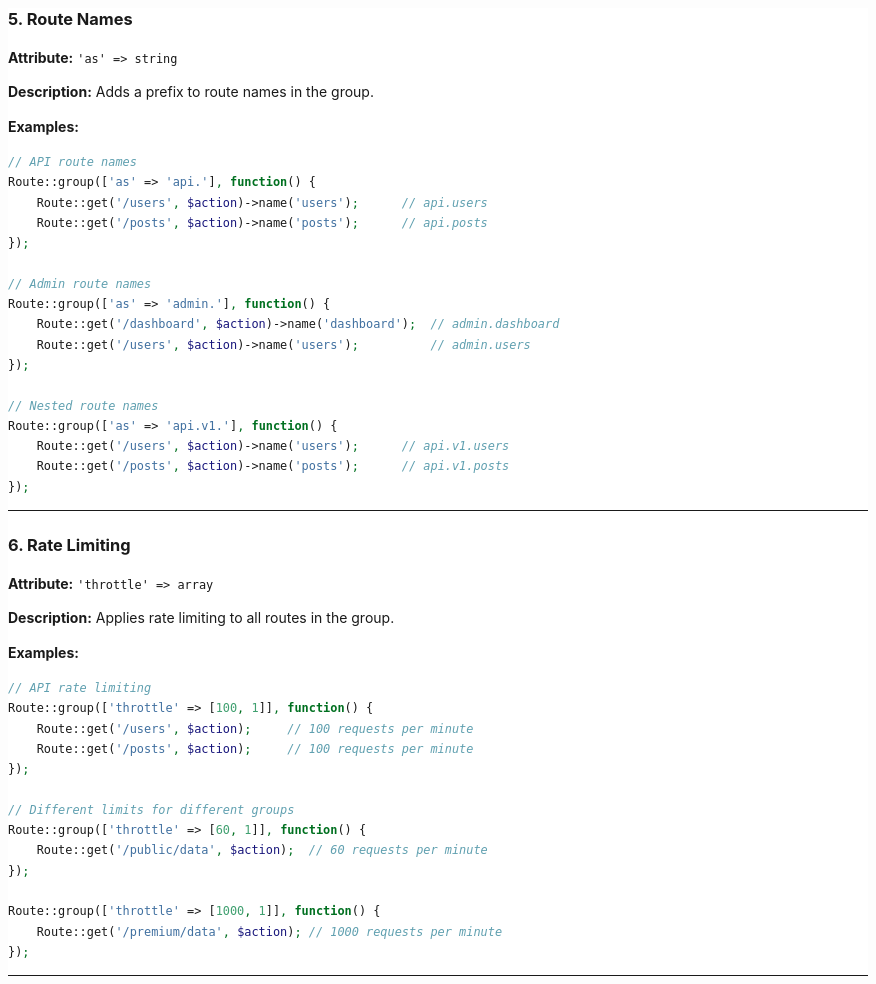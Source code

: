 
### 5. Route Names

**Attribute:** `'as' => string`

**Description:** Adds a prefix to route names in the group.

**Examples:**

```php
// API route names
Route::group(['as' => 'api.'], function() {
    Route::get('/users', $action)->name('users');      // api.users
    Route::get('/posts', $action)->name('posts');      // api.posts
});

// Admin route names
Route::group(['as' => 'admin.'], function() {
    Route::get('/dashboard', $action)->name('dashboard');  // admin.dashboard
    Route::get('/users', $action)->name('users');          // admin.users
});

// Nested route names
Route::group(['as' => 'api.v1.'], function() {
    Route::get('/users', $action)->name('users');      // api.v1.users
    Route::get('/posts', $action)->name('posts');      // api.v1.posts
});
```

---

### 6. Rate Limiting

**Attribute:** `'throttle' => array`

**Description:** Applies rate limiting to all routes in the group.

**Examples:**

```php
// API rate limiting
Route::group(['throttle' => [100, 1]], function() {
    Route::get('/users', $action);     // 100 requests per minute
    Route::get('/posts', $action);     // 100 requests per minute
});

// Different limits for different groups
Route::group(['throttle' => [60, 1]], function() {
    Route::get('/public/data', $action);  // 60 requests per minute
});

Route::group(['throttle' => [1000, 1]], function() {
    Route::get('/premium/data', $action); // 1000 requests per minute
});
```

---